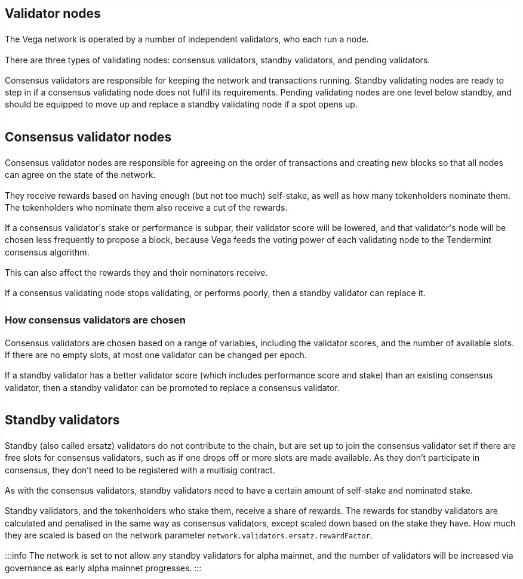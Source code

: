 ## Validator nodes
The Vega network is operated by a number of independent validators, who each run a node. 

There are three types of validating nodes: consensus validators, standby validators, and pending validators. 

Consensus validators are responsible for keeping the network and transactions running. Standby validating nodes are ready to step in if a consensus validating node does not fulfil its requirements. Pending validating nodes are one level below standby, and should be equipped to move up and replace a standby validating node if a spot opens up.

## Consensus validator nodes
Consensus validator nodes are responsible for agreeing on the order of transactions and creating new blocks so that all nodes can agree on the state of the network.

They receive rewards based on having enough (but not too much) self-stake, as well as how many tokenholders nominate them. The tokenholders who nominate them also receive a cut of the rewards.

If a consensus validator's stake or performance is subpar, their validator score will be lowered, and that validator's node will be chosen less frequently to propose a block, because Vega feeds the voting power of each validating node to the Tendermint consensus algorithm.

This can also affect the rewards they and their nominators receive.

If a consensus validating node stops validating, or performs poorly, then a standby validator can replace it.

### How consensus validators are chosen
Consensus validators are chosen based on a range of variables, including the validator scores, and the number of available slots. If there are no empty slots, at most one validator can be changed per epoch.

If a standby validator has a better validator score (which includes performance score and stake) than an existing consensus validator, then a standby validator can be promoted to replace a consensus validator.

## Standby validators
Standby (also called ersatz) validators do not contribute to the chain, but are set up to join the consensus validator set if there are free slots for consensus validators, such as if one drops off or more slots are made available. As they don’t participate in consensus, they don’t need to be registered with a multisig contract.

As with the consensus validators, standby validators need to have a certain amount of self-stake and nominated stake.

Standby validators, and the tokenholders who stake them, receive a share of rewards. The rewards for standby validators are calculated and penalised in the same way as consensus validators, except scaled down based on the stake they have. How much they are scaled is based on the network parameter `network.validators.ersatz.rewardFactor`.

:::info 
The network is set to not allow any standby validators for alpha mainnet, and the number of validators will be increased via governance as early alpha mainnet progresses.
:::
